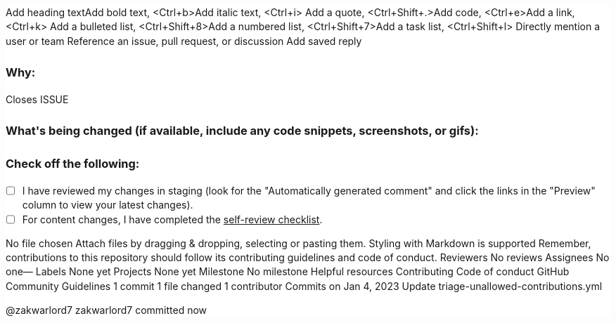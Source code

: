 Add heading textAdd bold text, <Ctrl+b>Add italic text, <Ctrl+i>
Add a quote, <Ctrl+Shift+.>Add code, <Ctrl+e>Add a link, <Ctrl+k>
Add a bulleted list, <Ctrl+Shift+8>Add a numbered list, <Ctrl+Shift+7>Add a task list, <Ctrl+Shift+l>
Directly mention a user or team
Reference an issue, pull request, or discussion
Add saved reply


### Why:

Closes ISSUE



### What's being changed (if available, include any code snippets, screenshots, or gifs):



### Check off the following:

- [ ] I have reviewed my changes in staging (look for the "Automatically generated comment" and click the links in the "Preview" column to view your latest changes).
- [ ] For content changes, I have completed the [self-review checklist](https://github.com/github/docs/blob/main/contributing/self-review.md#self-review).

No file chosen
Attach files by dragging & dropping, selecting or pasting them.
Styling with Markdown is supported
Remember, contributions to this repository should follow its contributing guidelines and code of conduct.
Reviewers
No reviews
Assignees
No one—
Labels
None yet
Projects
None yet
Milestone
No milestone
Helpful resources
Contributing
Code of conduct
GitHub Community Guidelines
 1 commit
 1 file changed
 1 contributor
Commits on Jan 4, 2023
Update triage-unallowed-contributions.yml

@zakwarlord7
zakwarlord7 committed now
  